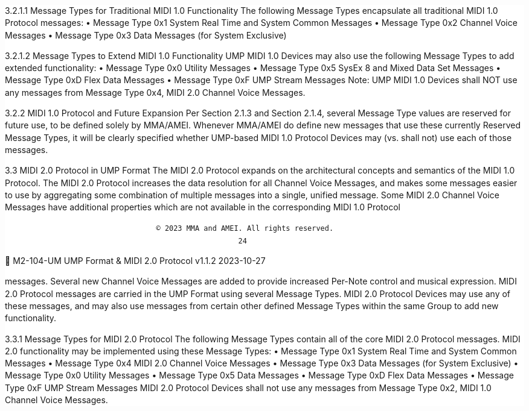 3.2.1.1 Message Types for Traditional MIDI 1.0 Functionality
The following Message Types encapsulate all traditional MIDI 1.0 Protocol messages:
      • Message Type 0x1 System Real Time and System Common Messages
      • Message Type 0x2 Channel Voice Messages
      • Message Type 0x3 Data Messages (for System Exclusive)

3.2.1.2 Message Types to Extend MIDI 1.0 Functionality
UMP MIDI 1.0 Devices may also use the following Message Types to add extended functionality:
      • Message Type 0x0 Utility Messages
      • Message Type 0x5 SysEx 8 and Mixed Data Set Messages
      • Message Type 0xD Flex Data Messages
      • Message Type 0xF UMP Stream Messages
  Note: UMP MIDI 1.0 Devices shall NOT use any messages from Message Type 0x4, MIDI 2.0 Channel Voice
  Messages.

3.2.2 MIDI 1.0 Protocol and Future Expansion
Per Section 2.1.3 and Section 2.1.4, several Message Type values are reserved for future use, to be defined solely
by MMA/AMEI. Whenever MMA/AMEI do define new messages that use these currently Reserved Message
Types, it will be clearly specified whether UMP-based MIDI 1.0 Protocol Devices may (vs. shall not) use each of
those messages.

3.3     MIDI 2.0 Protocol in UMP Format
The MIDI 2.0 Protocol expands on the architectural concepts and semantics of the MIDI 1.0 Protocol. The MIDI
2.0 Protocol increases the data resolution for all Channel Voice Messages, and makes some messages easier to use
by aggregating some combination of multiple messages into a single, unified message. Some MIDI 2.0 Channel
Voice Messages have additional properties which are not available in the corresponding MIDI 1.0 Protocol



                                       © 2023 MMA and AMEI. All rights reserved.
                                                          24
                            M2-104-UM UMP Format & MIDI 2.0 Protocol v1.1.2 2023-10-27


messages. Several new Channel Voice Messages are added to provide increased Per-Note control and musical
expression.
MIDI 2.0 Protocol messages are carried in the UMP Format using several Message Types. MIDI 2.0 Protocol
Devices may use any of these messages, and may also use messages from certain other defined Message Types
within the same Group to add new functionality.

3.3.1 Message Types for MIDI 2.0 Protocol
The following Message Types contain all of the core MIDI 2.0 Protocol messages. MIDI 2.0 functionality may be
implemented using these Message Types:
    • Message Type 0x1 System Real Time and System Common Messages
    • Message Type 0x4 MIDI 2.0 Channel Voice Messages
    • Message Type 0x3 Data Messages (for System Exclusive)
    • Message Type 0x0 Utility Messages
    • Message Type 0x5 Data Messages
    • Message Type 0xD Flex Data Messages
    • Message Type 0xF UMP Stream Messages
MIDI 2.0 Protocol Devices shall not use any messages from Message Type 0x2, MIDI 1.0 Channel Voice
Messages.
